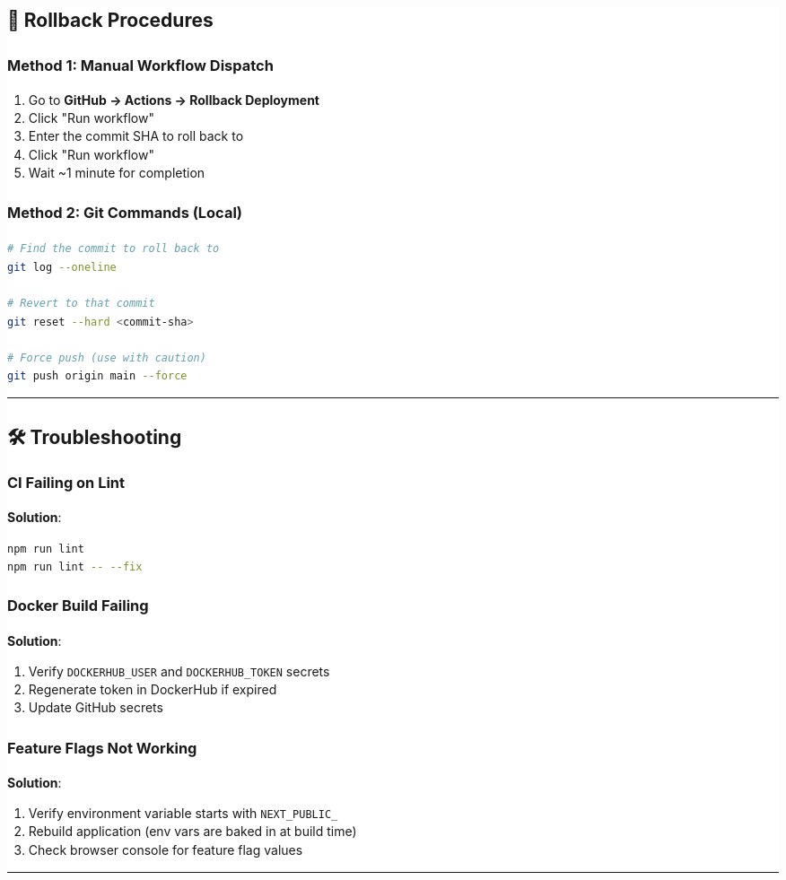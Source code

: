 
## 🔄 Rollback Procedures

### Method 1: Manual Workflow Dispatch

1. Go to **GitHub → Actions → Rollback Deployment**
2. Click "Run workflow"
3. Enter the commit SHA to roll back to
4. Click "Run workflow"
5. Wait ~1 minute for completion

### Method 2: Git Commands (Local)

```bash
# Find the commit to roll back to
git log --oneline

# Revert to that commit
git reset --hard <commit-sha>

# Force push (use with caution)
git push origin main --force
```

---

## 🛠️ Troubleshooting

### CI Failing on Lint

**Solution**:
```bash
npm run lint
npm run lint -- --fix
```

### Docker Build Failing

**Solution**:
1. Verify `DOCKERHUB_USER` and `DOCKERHUB_TOKEN` secrets
2. Regenerate token in DockerHub if expired
3. Update GitHub secrets

### Feature Flags Not Working

**Solution**:
1. Verify environment variable starts with `NEXT_PUBLIC_`
2. Rebuild application (env vars are baked in at build time)
3. Check browser console for feature flag values

---
